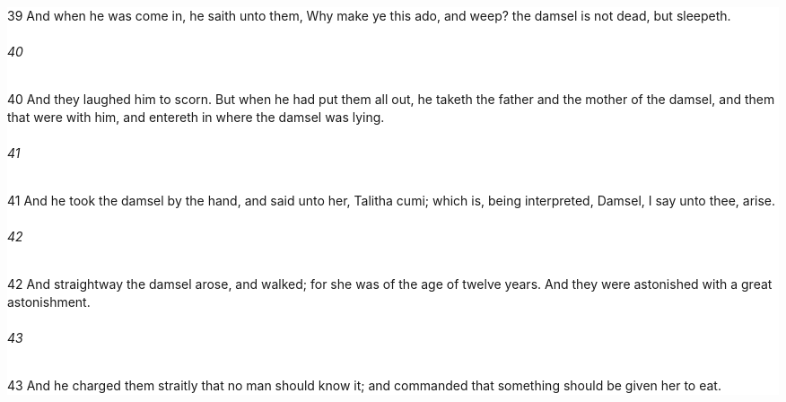 39 And when he was come in, he saith unto them, Why make ye this ado, and weep? the damsel is not dead, but sleepeth.
###### 40
40 And they laughed him to scorn. But when he had put them all out, he taketh the father and the mother of the damsel, and them that were with him, and entereth in where the damsel was lying.
###### 41
41 And he took the damsel by the hand, and said unto her, Talitha cumi; which is, being interpreted, Damsel, I say unto thee, arise.
###### 42
42 And straightway the damsel arose, and walked; for she was of the age of twelve years. And they were astonished with a great astonishment.
###### 43
43 And he charged them straitly that no man should know it; and commanded that something should be given her to eat.

